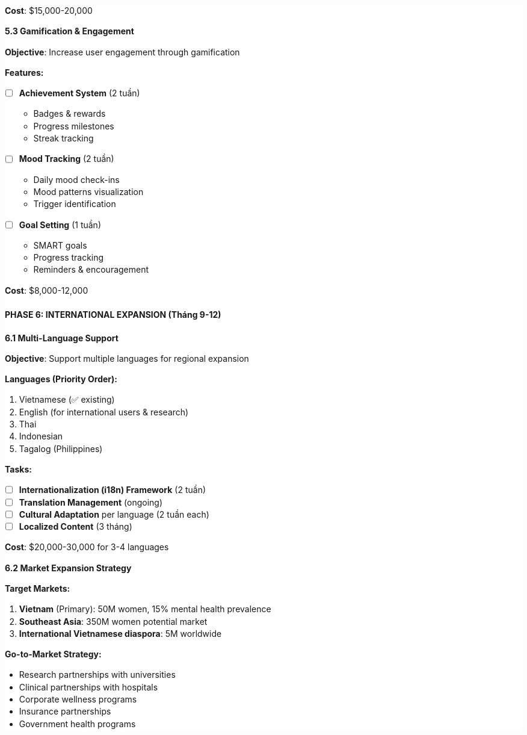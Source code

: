 **Cost**: $15,000-20,000

**5.3 Gamification & Engagement**

**Objective**: Increase user engagement through gamification

**Features:**
- [ ] **Achievement System** (2 tuần)
  - Badges & rewards
  - Progress milestones
  - Streak tracking
  
- [ ] **Mood Tracking** (2 tuần)
  - Daily mood check-ins
  - Mood patterns visualization
  - Trigger identification
  
- [ ] **Goal Setting** (1 tuần)
  - SMART goals
  - Progress tracking
  - Reminders & encouragement

**Cost**: $8,000-12,000

#### PHASE 6: INTERNATIONAL EXPANSION (Tháng 9-12)

**6.1 Multi-Language Support**

**Objective**: Support multiple languages for regional expansion

**Languages (Priority Order):**
1. Vietnamese (✅ existing)
2. English (for international users & research)
3. Thai
4. Indonesian
5. Tagalog (Philippines)

**Tasks:**
- [ ] **Internationalization (i18n) Framework** (2 tuần)
- [ ] **Translation Management** (ongoing)
- [ ] **Cultural Adaptation** per language (2 tuần each)
- [ ] **Localized Content** (3 tháng)

**Cost**: $20,000-30,000 for 3-4 languages

**6.2 Market Expansion Strategy**

**Target Markets:**
1. **Vietnam** (Primary): 50M women, 15% mental health prevalence
2. **Southeast Asia**: 350M women potential market
3. **International Vietnamese diaspora**: 5M worldwide

**Go-to-Market Strategy:**
- Research partnerships with universities
- Clinical partnerships with hospitals
- Corporate wellness programs
- Insurance partnerships
- Government health programs
